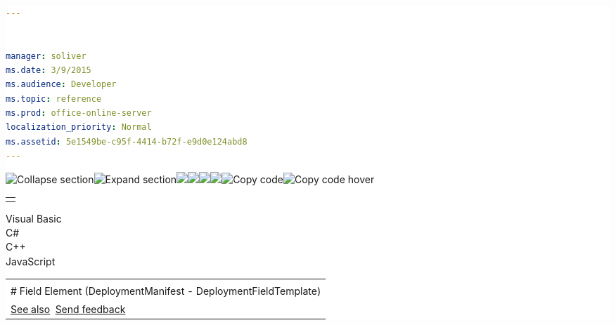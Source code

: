```yaml
---


manager: soliver
ms.date: 3/9/2015
ms.audience: Developer
ms.topic: reference
ms.prod: office-online-server
localization_priority: Normal
ms.assetid: 5e1549be-c95f-4414-b72f-e9d0e124abd8
---
```


![Collapse
section](../icons/collapse_all.gif "Collapse section")![Expand
section](../icons/expand_all.gif "Expand section")![](../icons/collapse_all.gif)![](../icons/expand_all.gif)![](../icons/dropdown.gif)![](../icons/dropdownHover.gif)![Copy
code](../icons/copycode.gif "Copy code")![Copy code
hover](../icons/copycodeHighlight.gif "Copy code hover")
<table>
<tbody>
<tr class="odd">
<td align="left"></td>
</tr>
</tbody>
</table>

Visual Basic  
C\#  
C++  
JavaScript  

<table>
<tbody>
<tr class="odd">
<td align="left"><span id="runningHeaderText"></span></td>
</tr>
<tr class="even">
<td align="left"># Field Element (DeploymentManifest - DeploymentFieldTemplate)</td>
</tr>
<tr class="odd">
<td align="left"><a href="#seeAlsoToggle">See also</a>  <span id="headfeedbackarea" class="feedbackhead"><a href="javascript:SubmitFeedback(&#39;docthis@Microsoft.com&#39;,&#39;&#39;,&#39;&#39;,&#39;&#39;,&#39;1.0.18082.1225&#39;,&#39;%0\dThank%20you%20for%20your%20feedback.%20The%20developer%20writing%20teams%20use%20your%20feedback%20to%20improve%20documentation.%20While%20we%20are%20reviewing%20your%20feedback,%20we%20may%20send%20you%20e-mail%20to%20ask%20for%20clarification%20or%20feedback%20on%20a%20solution.%20We%20do%20not%20use%20your%20e-mail%20address%20for%20any%20other%20purpose%20and%20we%20delete%20it%20after%20we%20finish%20our%20review.%0\AFor%20further%20information%20about%20the%20privacy%20policies%20of%20Microsoft,%20please%20see%20http://privacy.microsoft.com/en-us/default.aspx.%0\A%0\d&#39;,&#39;Customer%20feedback&#39;);">Send feedback</a></span></td>
</tr>
</tbody>
</table>
